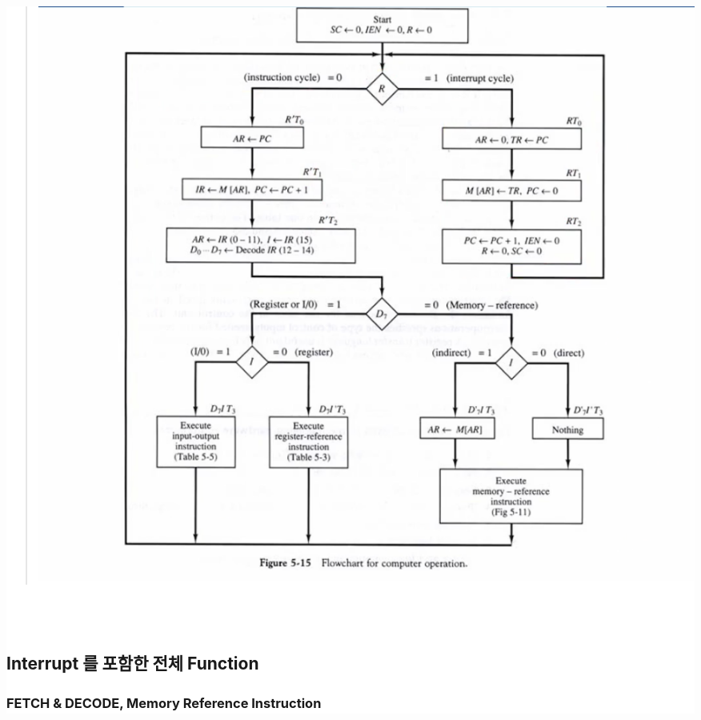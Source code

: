> ![path](/assets/images/INU/ComputerArchitecture/interrupt8.png)<br>

<br><br>

## Interrupt 를 포함한 전체 Function
### FETCH & DECODE, Memory Reference Instruction